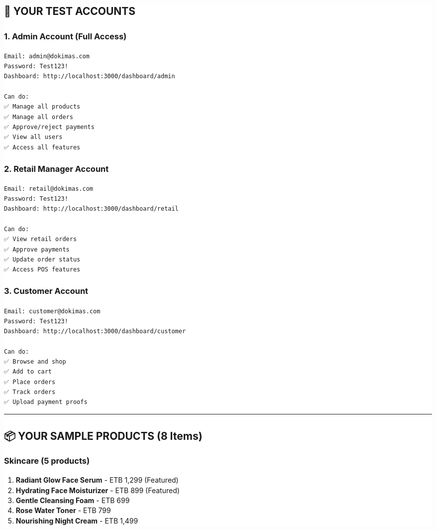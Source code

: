
## 🔐 YOUR TEST ACCOUNTS

### 1. Admin Account (Full Access)
```
Email: admin@dokimas.com
Password: Test123!
Dashboard: http://localhost:3000/dashboard/admin

Can do:
✅ Manage all products
✅ Manage all orders
✅ Approve/reject payments
✅ View all users
✅ Access all features
```

### 2. Retail Manager Account
```
Email: retail@dokimas.com
Password: Test123!
Dashboard: http://localhost:3000/dashboard/retail

Can do:
✅ View retail orders
✅ Approve payments
✅ Update order status
✅ Access POS features
```

### 3. Customer Account
```
Email: customer@dokimas.com
Password: Test123!
Dashboard: http://localhost:3000/dashboard/customer

Can do:
✅ Browse and shop
✅ Add to cart
✅ Place orders
✅ Track orders
✅ Upload payment proofs
```

---

## 📦 YOUR SAMPLE PRODUCTS (8 Items)

### Skincare (5 products)
1. **Radiant Glow Face Serum** - ETB 1,299 (Featured)
2. **Hydrating Face Moisturizer** - ETB 899 (Featured)
3. **Gentle Cleansing Foam** - ETB 699
4. **Rose Water Toner** - ETB 799
5. **Nourishing Night Cream** - ETB 1,499
